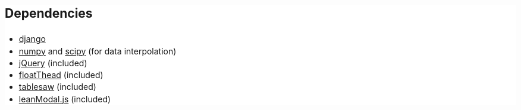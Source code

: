 
## Dependencies

* [django](https://www.djangoproject.com)
* [numpy](https://www.numpy.org) and [scipy](https://www.scipy.org) (for data interpolation)
* [jQuery](https://jquery.com) (included)
* [floatThead](https://github.com/mkoryak/floatThead) (included)
* [tablesaw](https://github.com/filamentgroup/tablesaw) (included)
* [leanModal.js](https://leanmodal.finelysliced.com.au) (included)
